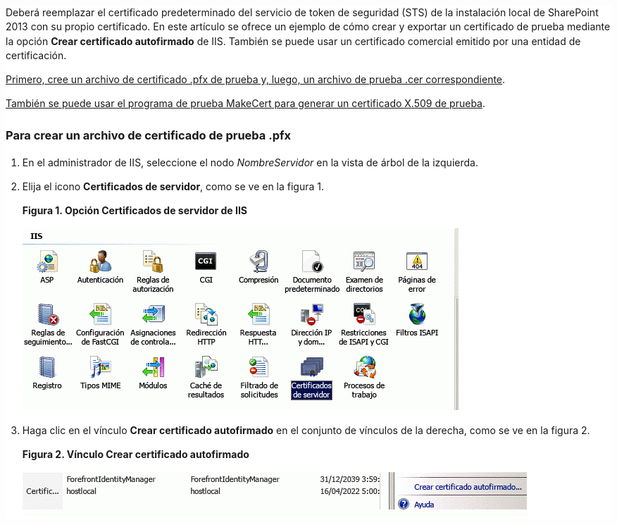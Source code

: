 Deberá reemplazar el certificado predeterminado del servicio de token de seguridad (STS) de la instalación local de SharePoint 2013 con su propio certificado. En este artículo se ofrece un ejemplo de cómo crear y exportar un certificado de prueba mediante la opción **Crear certificado autofirmado** de IIS. También se puede usar un certificado comercial emitido por una entidad de certificación.
  
    
    
 [Primero, cree un archivo de certificado .pfx de prueba y, luego, un archivo de prueba .cer correspondiente](http://msdn.microsoft.com/es-es/library/windows/hardware/ff552299%28v=vs.85%29.aspx).
  
    
    
 [También se puede usar el programa de prueba MakeCert para generar un certificado X.509 de prueba](http://msdn.microsoft.com/es-es/library/ms537364%28VS.85%29.aspx).
  
    
    

### Para crear un archivo de certificado de prueba .pfx


1. En el administrador de IIS, seleccione el nodo  _NombreServidor_ en la vista de árbol de la izquierda.
    
  
2. Elija el icono **Certificados de servidor**, como se ve en la figura 1.
    
   **Figura 1. Opción Certificados de servidor de IIS**

  

     ![Opción Certificados de servidor de IIS](images/e38f9b7f-59a3-468c-bcde-a48272f1f217.gif)
  

  

  
3. Haga clic en el vínculo **Crear certificado autofirmado** en el conjunto de vínculos de la derecha, como se ve en la figura 2.
    
   **Figura 2. Vínculo Crear certificado autofirmado**

  

     ![Vínculo Crear certificado autofirmado](images/3f0aae5a-e58b-4ec8-b67f-0024abfa2dab.gif)
  